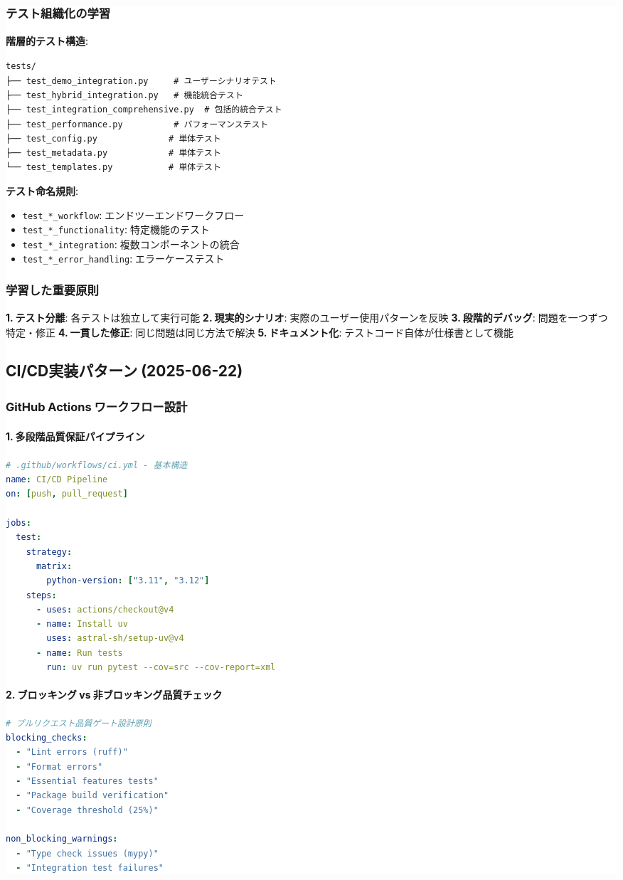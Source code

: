 ### テスト組織化の学習

**階層的テスト構造**:
```
tests/
├── test_demo_integration.py     # ユーザーシナリオテスト
├── test_hybrid_integration.py   # 機能統合テスト
├── test_integration_comprehensive.py  # 包括的統合テスト
├── test_performance.py          # パフォーマンステスト
├── test_config.py              # 単体テスト
├── test_metadata.py            # 単体テスト
└── test_templates.py           # 単体テスト
```

**テスト命名規則**:
- `test_*_workflow`: エンドツーエンドワークフロー
- `test_*_functionality`: 特定機能のテスト
- `test_*_integration`: 複数コンポーネントの統合
- `test_*_error_handling`: エラーケーステスト

### 学習した重要原則

**1. テスト分離**: 各テストは独立して実行可能
**2. 現実的シナリオ**: 実際のユーザー使用パターンを反映
**3. 段階的デバッグ**: 問題を一つずつ特定・修正
**4. 一貫した修正**: 同じ問題は同じ方法で解決
**5. ドキュメント化**: テストコード自体が仕様書として機能

## CI/CD実装パターン (2025-06-22)

### GitHub Actions ワークフロー設計

#### 1. 多段階品質保証パイプライン
```yaml
# .github/workflows/ci.yml - 基本構造
name: CI/CD Pipeline
on: [push, pull_request]

jobs:
  test:
    strategy:
      matrix:
        python-version: ["3.11", "3.12"]
    steps:
      - uses: actions/checkout@v4
      - name: Install uv
        uses: astral-sh/setup-uv@v4
      - name: Run tests
        run: uv run pytest --cov=src --cov-report=xml
```

#### 2. ブロッキング vs 非ブロッキング品質チェック
```yaml
# プルリクエスト品質ゲート設計原則
blocking_checks:
  - "Lint errors (ruff)"
  - "Format errors" 
  - "Essential features tests"
  - "Package build verification"
  - "Coverage threshold (25%)"

non_blocking_warnings:
  - "Type check issues (mypy)"
  - "Integration test failures"
```